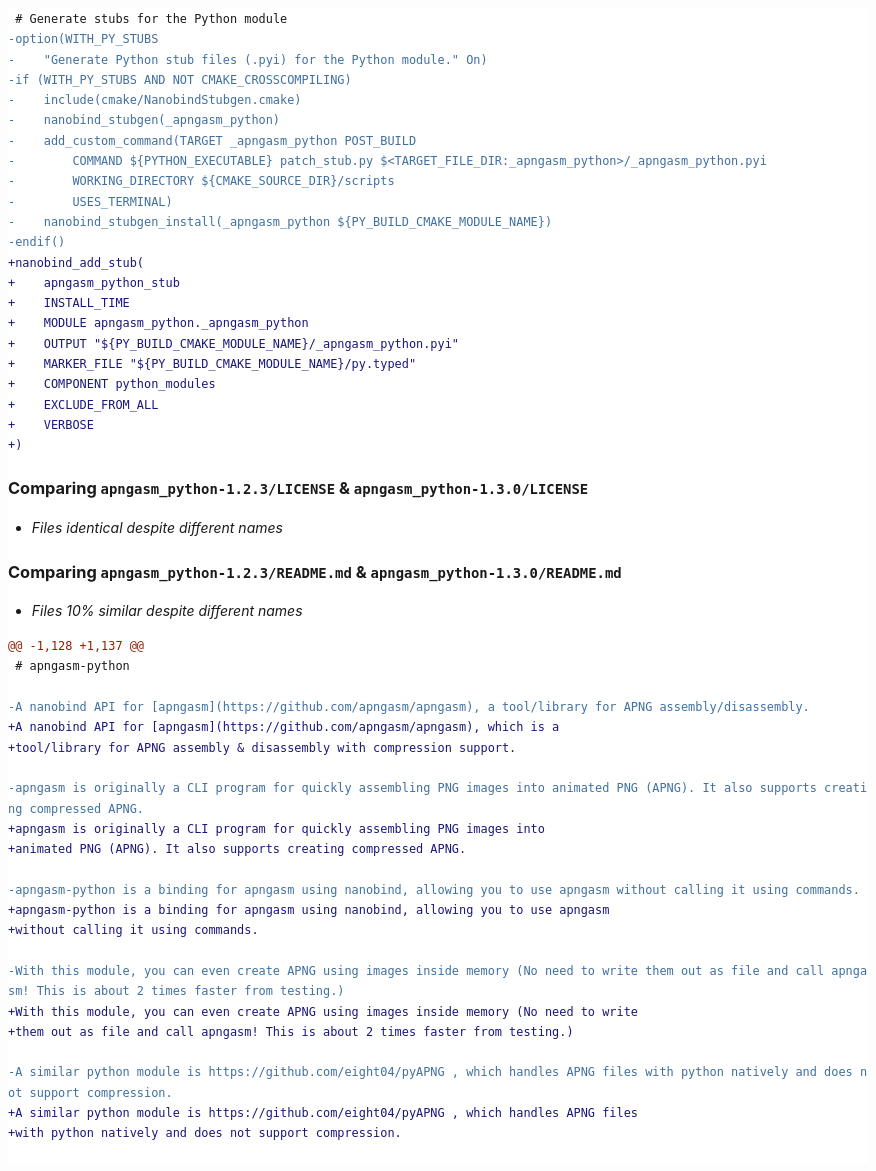```diff
 # Generate stubs for the Python module
-option(WITH_PY_STUBS
-    "Generate Python stub files (.pyi) for the Python module." On)
-if (WITH_PY_STUBS AND NOT CMAKE_CROSSCOMPILING)
-    include(cmake/NanobindStubgen.cmake)
-    nanobind_stubgen(_apngasm_python)
-    add_custom_command(TARGET _apngasm_python POST_BUILD
-        COMMAND ${PYTHON_EXECUTABLE} patch_stub.py $<TARGET_FILE_DIR:_apngasm_python>/_apngasm_python.pyi
-        WORKING_DIRECTORY ${CMAKE_SOURCE_DIR}/scripts
-        USES_TERMINAL)
-    nanobind_stubgen_install(_apngasm_python ${PY_BUILD_CMAKE_MODULE_NAME})
-endif()
+nanobind_add_stub(
+    apngasm_python_stub
+    INSTALL_TIME
+    MODULE apngasm_python._apngasm_python
+    OUTPUT "${PY_BUILD_CMAKE_MODULE_NAME}/_apngasm_python.pyi"
+    MARKER_FILE "${PY_BUILD_CMAKE_MODULE_NAME}/py.typed"
+    COMPONENT python_modules
+    EXCLUDE_FROM_ALL
+    VERBOSE
+)
```

### Comparing `apngasm_python-1.2.3/LICENSE` & `apngasm_python-1.3.0/LICENSE`

 * *Files identical despite different names*

### Comparing `apngasm_python-1.2.3/README.md` & `apngasm_python-1.3.0/README.md`

 * *Files 10% similar despite different names*

```diff
@@ -1,128 +1,137 @@
 # apngasm-python
 
-A nanobind API for [apngasm](https://github.com/apngasm/apngasm), a tool/library for APNG assembly/disassembly.
+A nanobind API for [apngasm](https://github.com/apngasm/apngasm), which is a
+tool/library for APNG assembly & disassembly with compression support.
 
-apngasm is originally a CLI program for quickly assembling PNG images into animated PNG (APNG). It also supports creating compressed APNG.
+apngasm is originally a CLI program for quickly assembling PNG images into 
+animated PNG (APNG). It also supports creating compressed APNG.
 
-apngasm-python is a binding for apngasm using nanobind, allowing you to use apngasm without calling it using commands.
+apngasm-python is a binding for apngasm using nanobind, allowing you to use apngasm 
+without calling it using commands.
 
-With this module, you can even create APNG using images inside memory (No need to write them out as file and call apngasm! This is about 2 times faster from testing.)
+With this module, you can even create APNG using images inside memory (No need to write 
+them out as file and call apngasm! This is about 2 times faster from testing.)
 
-A similar python module is https://github.com/eight04/pyAPNG , which handles APNG files with python natively and does not support compression.
+A similar python module is https://github.com/eight04/pyAPNG , which handles APNG files 
+with python natively and does not support compression.
 
```
